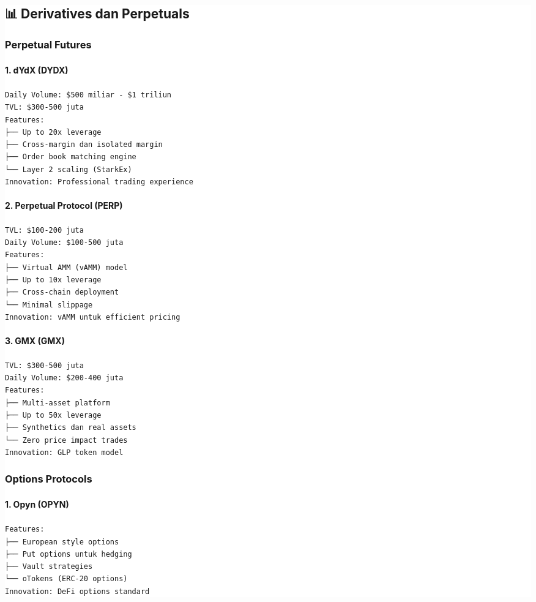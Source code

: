 
## 📊 Derivatives dan Perpetuals

### Perpetual Futures

#### 1. dYdX (DYDX)
```
Daily Volume: $500 miliar - $1 triliun
TVL: $300-500 juta
Features:
├── Up to 20x leverage
├── Cross-margin dan isolated margin
├── Order book matching engine
└── Layer 2 scaling (StarkEx)
Innovation: Professional trading experience
```

#### 2. Perpetual Protocol (PERP)
```
TVL: $100-200 juta
Daily Volume: $100-500 juta
Features:
├── Virtual AMM (vAMM) model
├── Up to 10x leverage
├── Cross-chain deployment
└── Minimal slippage
Innovation: vAMM untuk efficient pricing
```

#### 3. GMX (GMX)
```
TVL: $300-500 juta
Daily Volume: $200-400 juta
Features:
├── Multi-asset platform
├── Up to 50x leverage
├── Synthetics dan real assets
└── Zero price impact trades
Innovation: GLP token model
```

### Options Protocols

#### 1. Opyn (OPYN)
```
Features:
├── European style options
├── Put options untuk hedging
├── Vault strategies
└── oTokens (ERC-20 options)
Innovation: DeFi options standard
```
